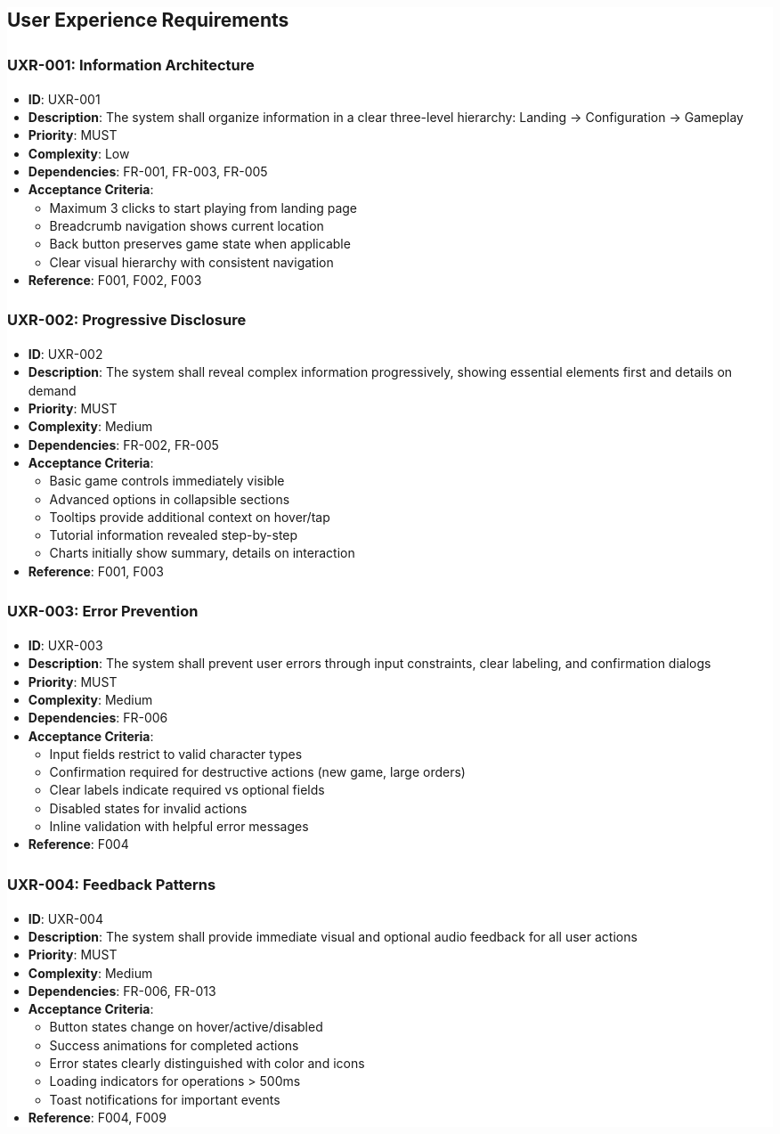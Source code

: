 ## User Experience Requirements

### UXR-001: Information Architecture
- **ID**: UXR-001
- **Description**: The system shall organize information in a clear three-level hierarchy: Landing → Configuration → Gameplay
- **Priority**: MUST
- **Complexity**: Low
- **Dependencies**: FR-001, FR-003, FR-005
- **Acceptance Criteria**:
  - Maximum 3 clicks to start playing from landing page
  - Breadcrumb navigation shows current location
  - Back button preserves game state when applicable
  - Clear visual hierarchy with consistent navigation
- **Reference**: F001, F002, F003

### UXR-002: Progressive Disclosure
- **ID**: UXR-002
- **Description**: The system shall reveal complex information progressively, showing essential elements first and details on demand
- **Priority**: MUST
- **Complexity**: Medium
- **Dependencies**: FR-002, FR-005
- **Acceptance Criteria**:
  - Basic game controls immediately visible
  - Advanced options in collapsible sections
  - Tooltips provide additional context on hover/tap
  - Tutorial information revealed step-by-step
  - Charts initially show summary, details on interaction
- **Reference**: F001, F003

### UXR-003: Error Prevention
- **ID**: UXR-003
- **Description**: The system shall prevent user errors through input constraints, clear labeling, and confirmation dialogs
- **Priority**: MUST
- **Complexity**: Medium
- **Dependencies**: FR-006
- **Acceptance Criteria**:
  - Input fields restrict to valid character types
  - Confirmation required for destructive actions (new game, large orders)
  - Clear labels indicate required vs optional fields
  - Disabled states for invalid actions
  - Inline validation with helpful error messages
- **Reference**: F004

### UXR-004: Feedback Patterns
- **ID**: UXR-004
- **Description**: The system shall provide immediate visual and optional audio feedback for all user actions
- **Priority**: MUST
- **Complexity**: Medium
- **Dependencies**: FR-006, FR-013
- **Acceptance Criteria**:
  - Button states change on hover/active/disabled
  - Success animations for completed actions
  - Error states clearly distinguished with color and icons
  - Loading indicators for operations > 500ms
  - Toast notifications for important events
- **Reference**: F004, F009

